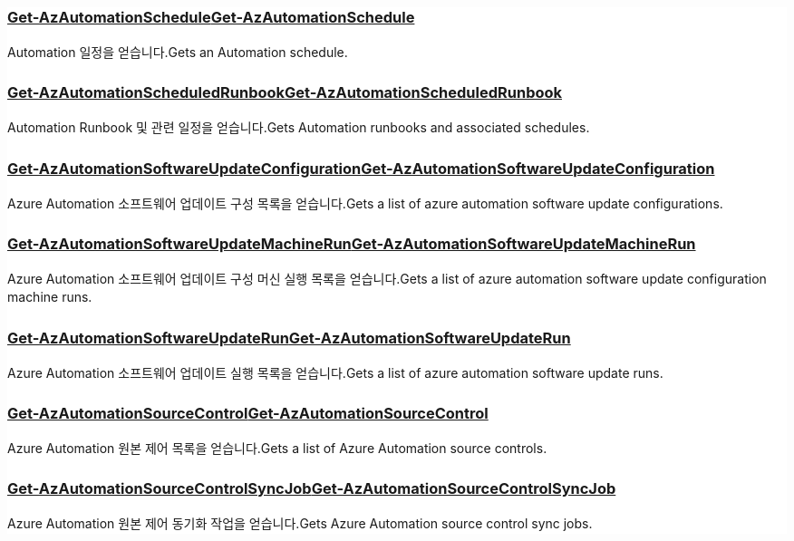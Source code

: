 ### [<span data-ttu-id="5599b-151">Get-AzAutomationSchedule</span><span class="sxs-lookup"><span data-stu-id="5599b-151">Get-AzAutomationSchedule</span></span>](Get-AzAutomationSchedule.md)
<span data-ttu-id="5599b-152">Automation 일정을 얻습니다.</span><span class="sxs-lookup"><span data-stu-id="5599b-152">Gets an Automation schedule.</span></span>

### [<span data-ttu-id="5599b-153">Get-AzAutomationScheduledRunbook</span><span class="sxs-lookup"><span data-stu-id="5599b-153">Get-AzAutomationScheduledRunbook</span></span>](Get-AzAutomationScheduledRunbook.md)
<span data-ttu-id="5599b-154">Automation Runbook 및 관련 일정을 얻습니다.</span><span class="sxs-lookup"><span data-stu-id="5599b-154">Gets Automation runbooks and associated schedules.</span></span>

### [<span data-ttu-id="5599b-155">Get-AzAutomationSoftwareUpdateConfiguration</span><span class="sxs-lookup"><span data-stu-id="5599b-155">Get-AzAutomationSoftwareUpdateConfiguration</span></span>](Get-AzAutomationSoftwareUpdateConfiguration.md)
<span data-ttu-id="5599b-156">Azure Automation 소프트웨어 업데이트 구성 목록을 얻습니다.</span><span class="sxs-lookup"><span data-stu-id="5599b-156">Gets a list of azure automation software update configurations.</span></span>

### [<span data-ttu-id="5599b-157">Get-AzAutomationSoftwareUpdateMachineRun</span><span class="sxs-lookup"><span data-stu-id="5599b-157">Get-AzAutomationSoftwareUpdateMachineRun</span></span>](Get-AzAutomationSoftwareUpdateMachineRun.md)
<span data-ttu-id="5599b-158">Azure Automation 소프트웨어 업데이트 구성 머신 실행 목록을 얻습니다.</span><span class="sxs-lookup"><span data-stu-id="5599b-158">Gets a list of azure automation software update configuration machine runs.</span></span>

### [<span data-ttu-id="5599b-159">Get-AzAutomationSoftwareUpdateRun</span><span class="sxs-lookup"><span data-stu-id="5599b-159">Get-AzAutomationSoftwareUpdateRun</span></span>](Get-AzAutomationSoftwareUpdateRun.md)
<span data-ttu-id="5599b-160">Azure Automation 소프트웨어 업데이트 실행 목록을 얻습니다.</span><span class="sxs-lookup"><span data-stu-id="5599b-160">Gets a list of azure automation software update runs.</span></span>

### [<span data-ttu-id="5599b-161">Get-AzAutomationSourceControl</span><span class="sxs-lookup"><span data-stu-id="5599b-161">Get-AzAutomationSourceControl</span></span>](Get-AzAutomationSourceControl.md)
<span data-ttu-id="5599b-162">Azure Automation 원본 제어 목록을 얻습니다.</span><span class="sxs-lookup"><span data-stu-id="5599b-162">Gets a list of Azure Automation source controls.</span></span>

### [<span data-ttu-id="5599b-163">Get-AzAutomationSourceControlSyncJob</span><span class="sxs-lookup"><span data-stu-id="5599b-163">Get-AzAutomationSourceControlSyncJob</span></span>](Get-AzAutomationSourceControlSyncJob.md)
<span data-ttu-id="5599b-164">Azure Automation 원본 제어 동기화 작업을 얻습니다.</span><span class="sxs-lookup"><span data-stu-id="5599b-164">Gets Azure Automation source control sync jobs.</span></span>

